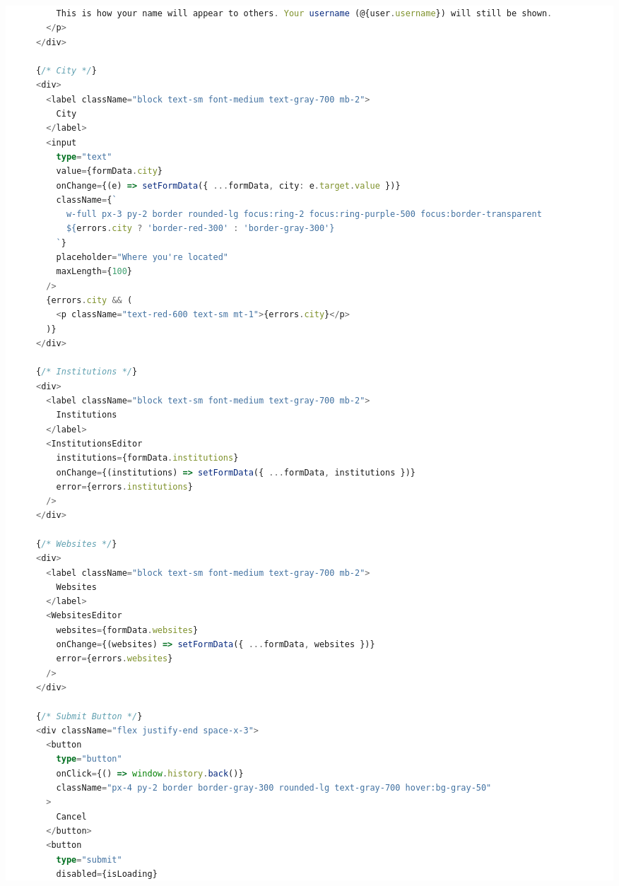 ```typescript
          This is how your name will appear to others. Your username (@{user.username}) will still be shown.
        </p>
      </div>
      
      {/* City */}
      <div>
        <label className="block text-sm font-medium text-gray-700 mb-2">
          City
        </label>
        <input
          type="text"
          value={formData.city}
          onChange={(e) => setFormData({ ...formData, city: e.target.value })}
          className={`
            w-full px-3 py-2 border rounded-lg focus:ring-2 focus:ring-purple-500 focus:border-transparent
            ${errors.city ? 'border-red-300' : 'border-gray-300'}
          `}
          placeholder="Where you're located"
          maxLength={100}
        />
        {errors.city && (
          <p className="text-red-600 text-sm mt-1">{errors.city}</p>
        )}
      </div>
      
      {/* Institutions */}
      <div>
        <label className="block text-sm font-medium text-gray-700 mb-2">
          Institutions
        </label>
        <InstitutionsEditor
          institutions={formData.institutions}
          onChange={(institutions) => setFormData({ ...formData, institutions })}
          error={errors.institutions}
        />
      </div>
      
      {/* Websites */}
      <div>
        <label className="block text-sm font-medium text-gray-700 mb-2">
          Websites
        </label>
        <WebsitesEditor
          websites={formData.websites}
          onChange={(websites) => setFormData({ ...formData, websites })}
          error={errors.websites}
        />
      </div>
      
      {/* Submit Button */}
      <div className="flex justify-end space-x-3">
        <button
          type="button"
          onClick={() => window.history.back()}
          className="px-4 py-2 border border-gray-300 rounded-lg text-gray-700 hover:bg-gray-50"
        >
          Cancel
        </button>
        <button
          type="submit"
          disabled={isLoading}
```